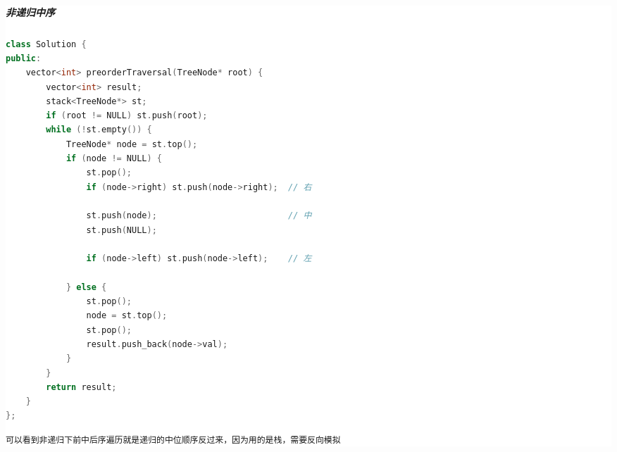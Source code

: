 ##### 非递归中序

```cpp
class Solution {
public:
    vector<int> preorderTraversal(TreeNode* root) {
        vector<int> result;
        stack<TreeNode*> st;
        if (root != NULL) st.push(root);
        while (!st.empty()) {
            TreeNode* node = st.top();
            if (node != NULL) {
                st.pop();
                if (node->right) st.push(node->right);  // 右

                st.push(node);                          // 中
                st.push(NULL);

                if (node->left) st.push(node->left);    // 左

            } else {
                st.pop();
                node = st.top();
                st.pop();
                result.push_back(node->val);
            }
        }
        return result;
    }
};
```

`可以看到非递归下前中后序遍历就是递归的中位顺序反过来，因为用的是栈，需要反向模拟`